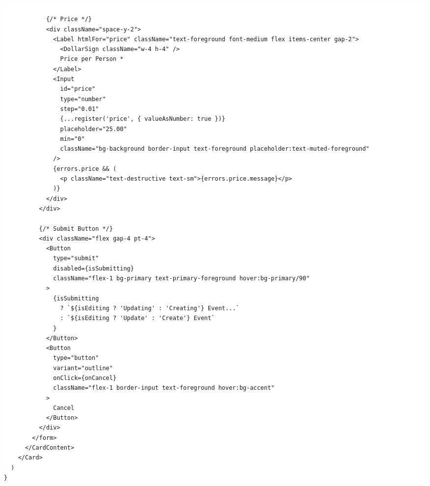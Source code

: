 ```typescriptreact

            {/* Price */}
            <div className="space-y-2">
              <Label htmlFor="price" className="text-foreground font-medium flex items-center gap-2">
                <DollarSign className="w-4 h-4" />
                Price per Person *
              </Label>
              <Input
                id="price"
                type="number"
                step="0.01"
                {...register('price', { valueAsNumber: true })}
                placeholder="25.00"
                min="0"
                className="bg-background border-input text-foreground placeholder:text-muted-foreground"
              />
              {errors.price && (
                <p className="text-destructive text-sm">{errors.price.message}</p>
              )}
            </div>
          </div>

          {/* Submit Button */}
          <div className="flex gap-4 pt-4">
            <Button
              type="submit"
              disabled={isSubmitting}
              className="flex-1 bg-primary text-primary-foreground hover:bg-primary/90"
            >
              {isSubmitting
                ? `${isEditing ? 'Updating' : 'Creating'} Event...`
                : `${isEditing ? 'Update' : 'Create'} Event`
              }
            </Button>
            <Button
              type="button"
              variant="outline"
              onClick={onCancel}
              className="flex-1 border-input text-foreground hover:bg-accent"
            >
              Cancel
            </Button>
          </div>
        </form>
      </CardContent>
    </Card>
  )
}
```
